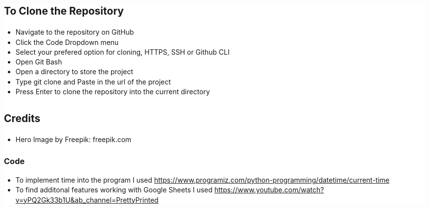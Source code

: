 ## To Clone the Repository
- Navigate to the repository on GitHub
- Click the Code Dropdown menu
- Select your prefered option for cloning, HTTPS, SSH or Github CLI
- Open Git Bash
- Open a directory to store the project
- Type git clone and Paste in the url of the project
- Press Enter to clone the repository into the current directory 

## Credits
- Hero Image by Freepik: freepik.com

### Code
- To implement time into the program I used https://www.programiz.com/python-programming/datetime/current-time 
- To find additonal features working with Google Sheets I used https://www.youtube.com/watch?v=yPQ2Gk33b1U&ab_channel=PrettyPrinted 

